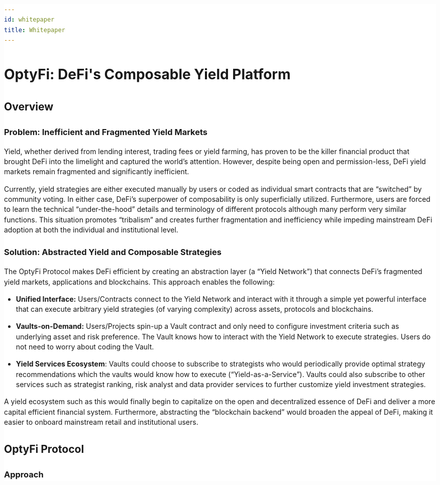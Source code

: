 ```yaml
---
id: whitepaper
title: Whitepaper
---
```


# OptyFi: DeFi's Composable Yield Platform

## Overview

### Problem: Inefficient and Fragmented Yield Markets

Yield, whether derived from lending interest, trading fees or yield farming, has proven to be the killer financial product that brought DeFi into the limelight and captured the world’s attention. However, despite being open and permission-less, DeFi yield markets remain fragmented and significantly inefficient. 

Currently, yield strategies are either executed manually by users or coded as individual smart contracts that are “switched” by community voting. In either case, DeFi’s superpower of composability is only superficially utilized. Furthermore, users are forced to learn the technical “under-the-hood” details and terminology of different protocols although many perform very similar functions. This situation promotes “tribalism” and creates further fragmentation and inefficiency while impeding mainstream DeFi adoption at both the individual and institutional level.    

### Solution: Abstracted Yield and Composable Strategies

The OptyFi Protocol makes DeFi efficient by creating an abstraction layer (a “Yield Network”) that connects DeFi’s fragmented yield markets, applications and blockchains. This approach enables the following:

- **Unified Interface:** Users/Contracts connect to the Yield Network and interact with it through a simple yet powerful interface that can execute arbitrary yield strategies (of varying complexity) across assets, protocols and blockchains.

- **Vaults-on-Demand:** Users/Projects spin-up a Vault contract and only need to configure investment criteria such as underlying asset and risk preference. The Vault knows how to interact with the Yield Network to execute strategies. Users do not need to worry about coding the Vault. 

- **Yield Services Ecosystem**: Vaults could choose to subscribe to strategists who would periodically provide optimal strategy recommendations which the vaults would know how to execute (“Yield-as-a-Service”). Vaults could also subscribe to other services such as strategist ranking, risk analyst and data provider services to further customize yield investment strategies.  

A yield ecosystem such as this would finally begin to capitalize on the open and decentralized essence of DeFi and deliver a more capital efficient financial system. Furthermore, abstracting the “blockchain backend” would broaden the appeal of DeFi, making it easier to onboard mainstream retail and institutional users.   

## OptyFi Protocol

### Approach
